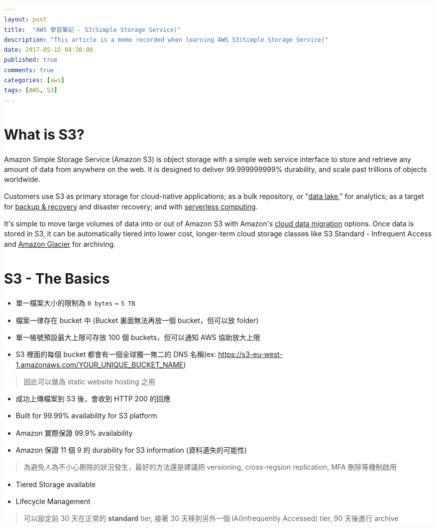 ```yaml
---
layout: post
title:  "AWS 學習筆記 - S3(Simple Storage Service)"
description: "This article is a memo recorded when learning AWS S3(Simple Storage Service)"
date: 2017-05-15 04:30:00
published: true
comments: true
categories: [aws]
tags: [AWS, S3]
---
```



What is S3?
============

Amazon Simple Storage Service (Amazon S3) is object storage with a simple web service interface to store and retrieve any amount of data from anywhere on the web. It is designed to deliver 99.999999999% durability, and scale past trillions of objects worldwide.

Customers use S3 as primary storage for cloud-native applications; as a bulk repository, or "[data lake](https://aws.amazon.com/big-data/data-lake-on-aws/download/)," for analytics; as a target for [backup & recovery](https://aws.amazon.com/backup-recovery/getting-started/) and disaster recovery; and with [serverless computing](https://aws.amazon.com/lambda/details/).

It's simple to move large volumes of data into or out of Amazon S3 with Amazon's [cloud data migration](https://aws.amazon.com/cloud-data-migration/) options. Once data is stored in S3, it can be automatically tiered into lower cost, longer-term cloud storage classes like S3 Standard - Infrequent Access and [Amazon Glacier](https://aws.amazon.com/glacier/details/) for archiving.


S3 - The Basics
===============

- 單一檔案大小的限制為 `0 bytes` ~ `5 TB`

- 檔案一律存在 bucket 中 (Bucket 裏面無法再放一個 bucket，但可以放 folder)

- 單一帳號預設最大上限可存放 100 個 buckets，但可以通知 AWS 協助放大上限

- S3 裡面的每個 bucket 都會有一個全球獨一無二的 DNS 名稱(ex: https://s3-eu-west-1.amazonaws.com/YOUR_UNIQUE_BUCKET_NAME)
> 因此可以做為 static website hosting 之用

- 成功上傳檔案到 S3 後，會收到 HTTP 200 的回應

- Built for 99.99% availability for S3 platform

- Amazon 實際保證 99.9% availability

- Amazon 保證 11 個 9 的 durability for S3 information (資料遺失的可能性)
> 為避免人為不小心刪除的狀況發生，最好的方法還是建議把 versioning, cross-regsion replication, MFA 刪除等機制啟用

- Tiered Storage available

- Lifecycle Management
> 可以設定前 30 天在正常的 **standard** tier, 接著 30 天移到另外一個 IA(Infrequently Accessed) tier, 90 天後進行 archive
